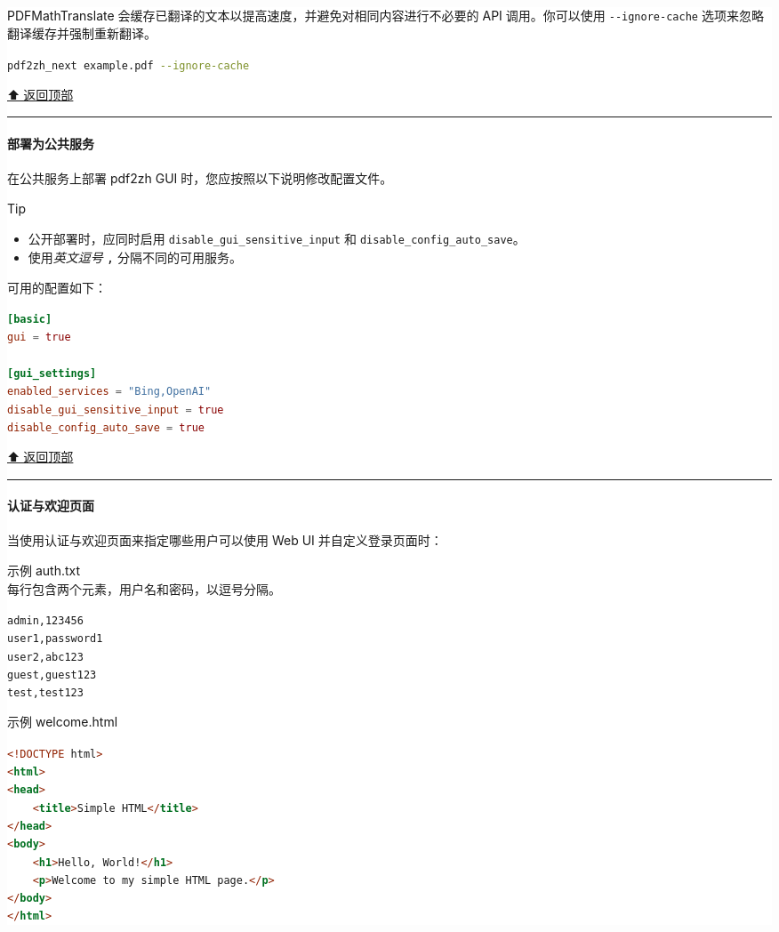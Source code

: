 PDFMathTranslate 会缓存已翻译的文本以提高速度，并避免对相同内容进行不必要的 API 调用。你可以使用 `--ignore-cache` 选项来忽略翻译缓存并强制重新翻译。

```bash
pdf2zh_next example.pdf --ignore-cache
```

[⬆️ 返回顶部](#目录)

---

#### 部署为公共服务

在公共服务上部署 pdf2zh GUI 时，您应按照以下说明修改配置文件。

> [!TIP]
> - 公开部署时，应同时启用 `disable_gui_sensitive_input` 和 `disable_config_auto_save`。
> - 使用*英文逗号* <kbd>,</kbd> 分隔不同的可用服务。

可用的配置如下：

```toml title="config.toml"
[basic]
gui = true

[gui_settings]
enabled_services = "Bing,OpenAI"
disable_gui_sensitive_input = true
disable_config_auto_save = true
```

[⬆️ 返回顶部](#目录)

---

#### 认证与欢迎页面

当使用认证与欢迎页面来指定哪些用户可以使用 Web UI 并自定义登录页面时：

示例 auth.txt  
每行包含两个元素，用户名和密码，以逗号分隔。

```
admin,123456
user1,password1
user2,abc123
guest,guest123
test,test123
```

示例 welcome.html

```html
<!DOCTYPE html>
<html>
<head>
    <title>Simple HTML</title>
</head>
<body>
    <h1>Hello, World!</h1>
    <p>Welcome to my simple HTML page.</p>
</body>
</html>
```
